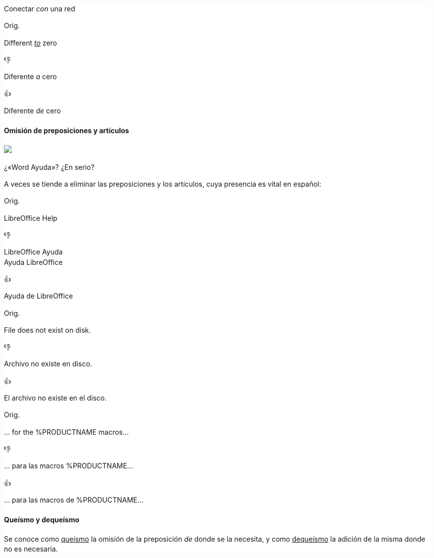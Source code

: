 Conectar _con_ una red

Orig.

Different _[to](https://dictionary.cambridge.org/es/gramatica/gramatica-britanica/different-from-different-to-or-different-than)_ zero

👎︎

Diferente _a_ cero

👍︎

Diferente _de_ cero

#### Omisión de preposiciones y artículos

[![](https://wiki.documentfoundation.org/images/2/24/Error_grrosero.png)](https://wiki.documentfoundation.org/File:Error_grrosero.png)

¿«Word Ayuda»? ¿En serio?

A veces se tiende a eliminar las preposiciones y los artículos, cuya presencia es vital en español:

Orig.

LibreOffice Help

👎︎

LibreOffice Ayuda  
Ayuda LibreOffice

👍︎

Ayuda de LibreOffice

Orig.

File does not exist on disk.

👎︎

Archivo no existe en disco.

👍︎

El archivo no existe en el disco.

Orig.

… for the %PRODUCTNAME macros…

👎︎

… para las macros %PRODUCTNAME…

👍︎

… para las macros de %PRODUCTNAME…

#### Queísmo y dequeísmo

Se conoce como [queísmo](https://en.wikipedia.org/wiki/es:que%C3%ADsmo "wikipedia:es:queísmo") la omisión de la preposición _de_ donde se la necesita, y como [dequeísmo](https://en.wikipedia.org/wiki/es:deque%C3%ADsmo "wikipedia:es:dequeísmo") la adición de la misma donde no es necesaria.
